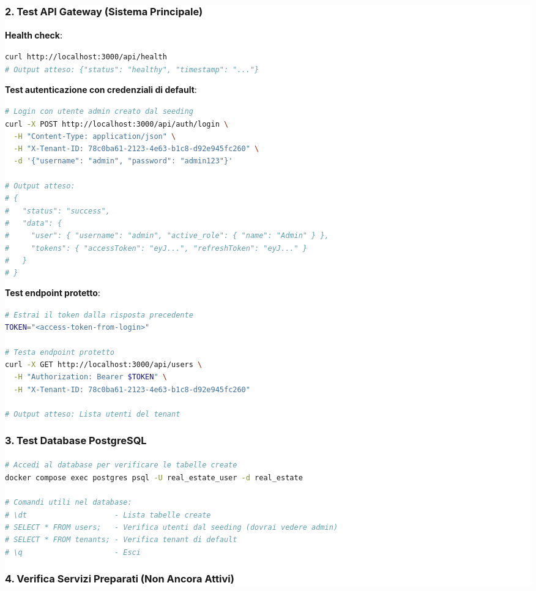 ### 2. Test API Gateway (Sistema Principale)

**Health check**:
```bash
curl http://localhost:3000/api/health
# Output atteso: {"status": "healthy", "timestamp": "..."}
```

**Test autenticazione con credenziali di default**:
```bash
# Login con utente admin creato dal seeding
curl -X POST http://localhost:3000/api/auth/login \
  -H "Content-Type: application/json" \
  -H "X-Tenant-ID: 78c0ba61-2123-4e63-b1c8-d92e945fc260" \
  -d '{"username": "admin", "password": "admin123"}'

# Output atteso: 
# {
#   "status": "success",
#   "data": {
#     "user": { "username": "admin", "active_role": { "name": "Admin" } },
#     "tokens": { "accessToken": "eyJ...", "refreshToken": "eyJ..." }
#   }
# }
```

**Test endpoint protetto**:
```bash
# Estrai il token dalla risposta precedente
TOKEN="<access-token-from-login>"

# Testa endpoint protetto
curl -X GET http://localhost:3000/api/users \
  -H "Authorization: Bearer $TOKEN" \
  -H "X-Tenant-ID: 78c0ba61-2123-4e63-b1c8-d92e945fc260"

# Output atteso: Lista utenti del tenant
```

### 3. Test Database PostgreSQL

```bash
# Accedi al database per verificare le tabelle create
docker compose exec postgres psql -U real_estate_user -d real_estate

# Comandi utili nel database:
# \dt                    - Lista tabelle create
# SELECT * FROM users;   - Verifica utenti dal seeding (dovrai vedere admin)
# SELECT * FROM tenants; - Verifica tenant di default
# \q                     - Esci
```

### 4. Verifica Servizi Preparati (Non Ancora Attivi)
